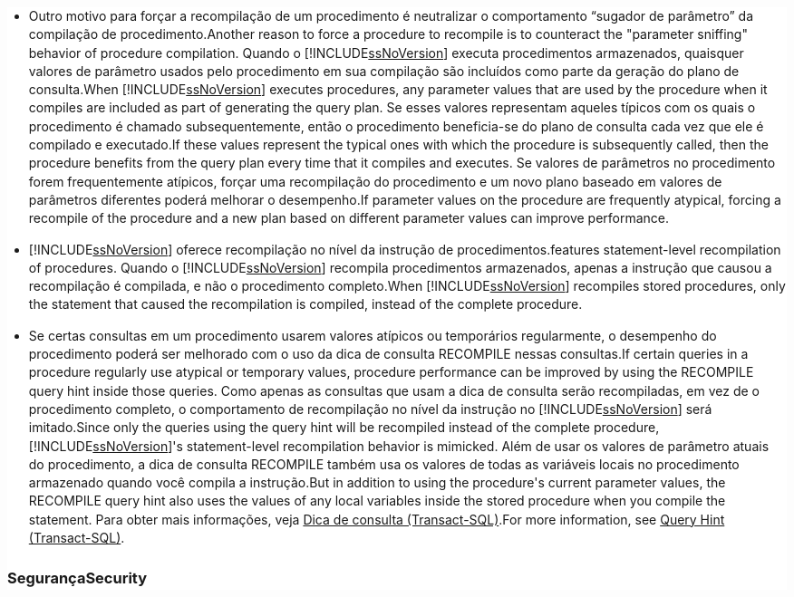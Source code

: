 -   <span data-ttu-id="29e46-121">Outro motivo para forçar a recompilação de um procedimento é neutralizar o comportamento “sugador de parâmetro” da compilação de procedimento.</span><span class="sxs-lookup"><span data-stu-id="29e46-121">Another reason to force a procedure to recompile is to counteract the "parameter sniffing" behavior of procedure compilation.</span></span> <span data-ttu-id="29e46-122">Quando o [!INCLUDE[ssNoVersion](../../includes/ssnoversion-md.md)] executa procedimentos armazenados, quaisquer valores de parâmetro usados pelo procedimento em sua compilação são incluídos como parte da geração do plano de consulta.</span><span class="sxs-lookup"><span data-stu-id="29e46-122">When [!INCLUDE[ssNoVersion](../../includes/ssnoversion-md.md)] executes procedures, any parameter values that are used by the procedure when it compiles are included as part of generating the query plan.</span></span> <span data-ttu-id="29e46-123">Se esses valores representam aqueles típicos com os quais o procedimento é chamado subsequentemente, então o procedimento beneficia-se do plano de consulta cada vez que ele é compilado e executado.</span><span class="sxs-lookup"><span data-stu-id="29e46-123">If these values represent the typical ones with which the procedure is subsequently called, then the procedure benefits from the query plan every time that it compiles and executes.</span></span> <span data-ttu-id="29e46-124">Se valores de parâmetros no procedimento forem frequentemente atípicos, forçar uma recompilação do procedimento e um novo plano baseado em valores de parâmetros diferentes poderá melhorar o desempenho.</span><span class="sxs-lookup"><span data-stu-id="29e46-124">If parameter values on the procedure are frequently atypical, forcing a recompile of the procedure and a new plan based on different parameter values can improve performance.</span></span>  
  
-   [!INCLUDE[ssNoVersion](../../includes/ssnoversion-md.md)] <span data-ttu-id="29e46-125">oferece recompilação no nível da instrução de procedimentos.</span><span class="sxs-lookup"><span data-stu-id="29e46-125">features statement-level recompilation of procedures.</span></span> <span data-ttu-id="29e46-126">Quando o [!INCLUDE[ssNoVersion](../../includes/ssnoversion-md.md)] recompila procedimentos armazenados, apenas a instrução que causou a recompilação é compilada, e não o procedimento completo.</span><span class="sxs-lookup"><span data-stu-id="29e46-126">When [!INCLUDE[ssNoVersion](../../includes/ssnoversion-md.md)] recompiles stored procedures, only the statement that caused the recompilation is compiled, instead of the complete procedure.</span></span>  
  
-   <span data-ttu-id="29e46-127">Se certas consultas em um procedimento usarem valores atípicos ou temporários regularmente, o desempenho do procedimento poderá ser melhorado com o uso da dica de consulta RECOMPILE nessas consultas.</span><span class="sxs-lookup"><span data-stu-id="29e46-127">If certain queries in a procedure regularly use atypical or temporary values, procedure performance can be improved by using the RECOMPILE query hint inside those queries.</span></span> <span data-ttu-id="29e46-128">Como apenas as consultas que usam a dica de consulta serão recompiladas, em vez de o procedimento completo, o comportamento de recompilação no nível da instrução no [!INCLUDE[ssNoVersion](../../includes/ssnoversion-md.md)] será imitado.</span><span class="sxs-lookup"><span data-stu-id="29e46-128">Since only the queries using the query hint will be recompiled instead of the complete procedure, [!INCLUDE[ssNoVersion](../../includes/ssnoversion-md.md)]'s statement-level recompilation behavior is mimicked.</span></span> <span data-ttu-id="29e46-129">Além de usar os valores de parâmetro atuais do procedimento, a dica de consulta RECOMPILE também usa os valores de todas as variáveis locais no procedimento armazenado quando você compila a instrução.</span><span class="sxs-lookup"><span data-stu-id="29e46-129">But in addition to using the procedure's current parameter values, the RECOMPILE query hint also uses the values of any local variables inside the stored procedure when you compile the statement.</span></span> <span data-ttu-id="29e46-130">Para obter mais informações, veja [Dica de consulta (Transact-SQL)](/sql/t-sql/queries/hints-transact-sql-query).</span><span class="sxs-lookup"><span data-stu-id="29e46-130">For more information, see [Query Hint (Transact-SQL)](/sql/t-sql/queries/hints-transact-sql-query).</span></span>  
  
###  <a name="security"></a><a name="Security"></a> <span data-ttu-id="29e46-131">Segurança</span><span class="sxs-lookup"><span data-stu-id="29e46-131">Security</span></span>  
  